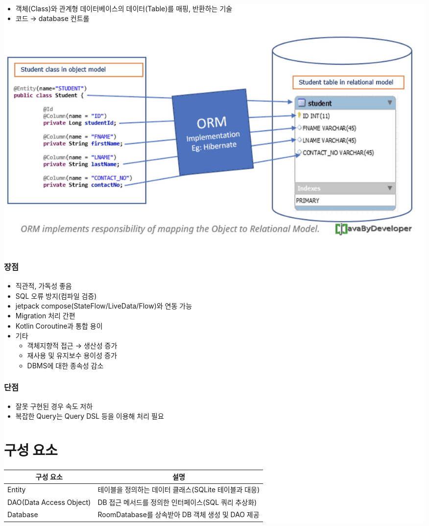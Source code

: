 - 객체(Class)와 관계형 데이터베이스의 데이터(Table)를 매핑, 반환하는 기술
- 코드 → database 컨트롤

![image.png](/assets/images/study_log/Android/2025-09-19-RoomDB/image.png)

### 장점

- 직관적, 가독성 좋음
- SQL 오류 방지(컴파일 검증)
- jetpack compose(StateFlow/LiveData/Flow)와 연동 가능
- Migration 처리 간편
- Kotlin Coroutine과 통합 용이
- 기타
    - 객체지향적 접근 → 생산성 증가
    - 재사용 및 유지보수 용이성 증가
    - DBMS에 대한 종속성 감소

### 단점

- 잘못 구현된 경우 속도 저하
- 복잡한 Query는 Query DSL 등을 이용해 처리 필요

# 구성 요소

| 구성 요소 | 설명 |
| --- | --- |
| Entity | 테이블을 정의하는 데이터 클래스(SQLite 테이블과 대응) |
| DAO(Data Access Object) | DB 접근 메서드를 정의한 인터페이스(SQL 쿼리 추상화) |
| Database | RoomDatabase를 상속받아 DB 객체 생성 및 DAO 제공 |
